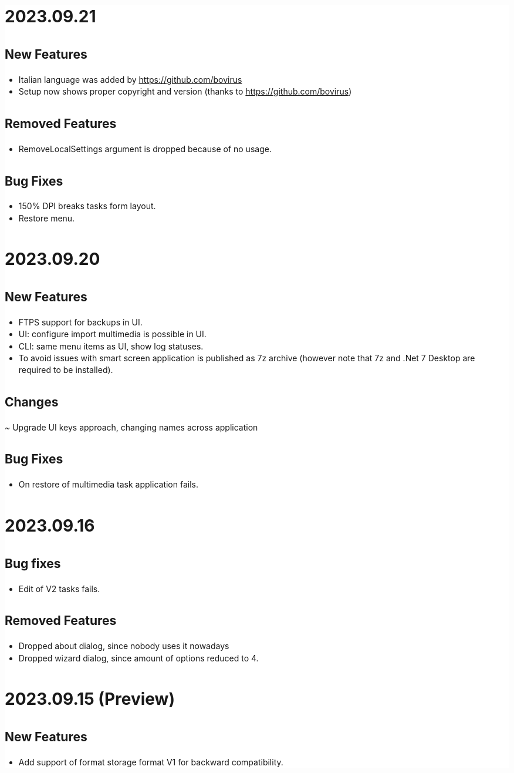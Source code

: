 # 2023.09.21

## New Features
- Italian language was added by https://github.com/bovirus
- Setup now shows proper copyright and version (thanks to https://github.com/bovirus)

## Removed Features
- RemoveLocalSettings argument is dropped because of no usage.
 
## Bug Fixes
- 150% DPI breaks tasks form layout.
- Restore menu.

# 2023.09.20

## New Features
- FTPS support for backups in UI.
- UI: configure import multimedia is possible in UI.
- CLI: same menu items as UI, show log statuses.
- To avoid issues with smart screen application is published as 7z archive (however note that 7z and .Net 7 Desktop are required to be installed).

## Changes
~ Upgrade UI keys approach, changing names across application

## Bug Fixes
- On restore of multimedia task application fails.

# 2023.09.16

## Bug fixes
- Edit of V2 tasks fails.

## Removed Features
- Dropped about dialog, since nobody uses it nowadays
- Dropped wizard dialog, since amount of options reduced to 4.

# 2023.09.15 (Preview)

## New Features
- Add support of format storage format V1 for backward compatibility.

